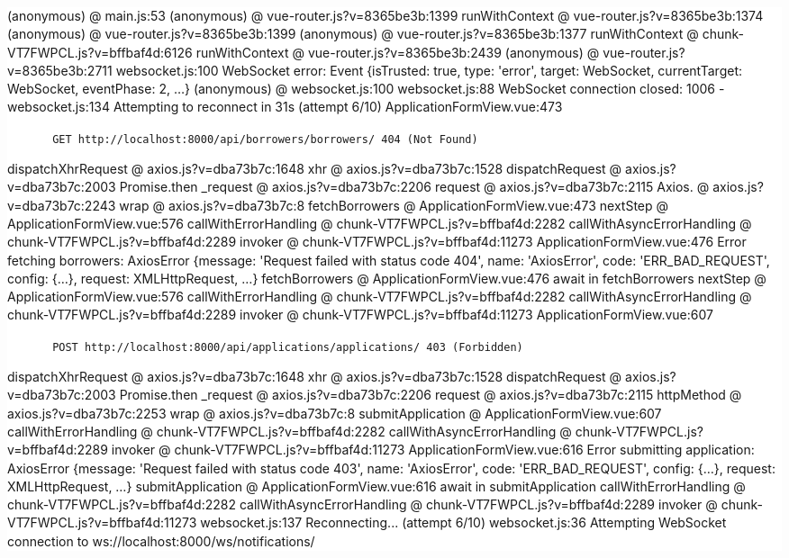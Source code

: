 (anonymous) @ main.js:53
(anonymous) @ vue-router.js?v=8365be3b:1399
runWithContext @ vue-router.js?v=8365be3b:1374
(anonymous) @ vue-router.js?v=8365be3b:1399
(anonymous) @ vue-router.js?v=8365be3b:1377
runWithContext @ chunk-VT7FWPCL.js?v=bffbaf4d:6126
runWithContext @ vue-router.js?v=8365be3b:2439
(anonymous) @ vue-router.js?v=8365be3b:2711
websocket.js:100 WebSocket error: Event {isTrusted: true, type: 'error', target: WebSocket, currentTarget: WebSocket, eventPhase: 2, …}
(anonymous) @ websocket.js:100
websocket.js:88 WebSocket connection closed: 1006 - 
websocket.js:134 Attempting to reconnect in 31s (attempt 6/10)
ApplicationFormView.vue:473 
            
            
           GET http://localhost:8000/api/borrowers/borrowers/ 404 (Not Found)
dispatchXhrRequest @ axios.js?v=dba73b7c:1648
xhr @ axios.js?v=dba73b7c:1528
dispatchRequest @ axios.js?v=dba73b7c:2003
Promise.then
_request @ axios.js?v=dba73b7c:2206
request @ axios.js?v=dba73b7c:2115
Axios.<computed> @ axios.js?v=dba73b7c:2243
wrap @ axios.js?v=dba73b7c:8
fetchBorrowers @ ApplicationFormView.vue:473
nextStep @ ApplicationFormView.vue:576
callWithErrorHandling @ chunk-VT7FWPCL.js?v=bffbaf4d:2282
callWithAsyncErrorHandling @ chunk-VT7FWPCL.js?v=bffbaf4d:2289
invoker @ chunk-VT7FWPCL.js?v=bffbaf4d:11273
ApplicationFormView.vue:476 Error fetching borrowers: AxiosError {message: 'Request failed with status code 404', name: 'AxiosError', code: 'ERR_BAD_REQUEST', config: {…}, request: XMLHttpRequest, …}
fetchBorrowers @ ApplicationFormView.vue:476
await in fetchBorrowers
nextStep @ ApplicationFormView.vue:576
callWithErrorHandling @ chunk-VT7FWPCL.js?v=bffbaf4d:2282
callWithAsyncErrorHandling @ chunk-VT7FWPCL.js?v=bffbaf4d:2289
invoker @ chunk-VT7FWPCL.js?v=bffbaf4d:11273
ApplicationFormView.vue:607 
            
            
           POST http://localhost:8000/api/applications/applications/ 403 (Forbidden)
dispatchXhrRequest @ axios.js?v=dba73b7c:1648
xhr @ axios.js?v=dba73b7c:1528
dispatchRequest @ axios.js?v=dba73b7c:2003
Promise.then
_request @ axios.js?v=dba73b7c:2206
request @ axios.js?v=dba73b7c:2115
httpMethod @ axios.js?v=dba73b7c:2253
wrap @ axios.js?v=dba73b7c:8
submitApplication @ ApplicationFormView.vue:607
callWithErrorHandling @ chunk-VT7FWPCL.js?v=bffbaf4d:2282
callWithAsyncErrorHandling @ chunk-VT7FWPCL.js?v=bffbaf4d:2289
invoker @ chunk-VT7FWPCL.js?v=bffbaf4d:11273
ApplicationFormView.vue:616 Error submitting application: AxiosError {message: 'Request failed with status code 403', name: 'AxiosError', code: 'ERR_BAD_REQUEST', config: {…}, request: XMLHttpRequest, …}
submitApplication @ ApplicationFormView.vue:616
await in submitApplication
callWithErrorHandling @ chunk-VT7FWPCL.js?v=bffbaf4d:2282
callWithAsyncErrorHandling @ chunk-VT7FWPCL.js?v=bffbaf4d:2289
invoker @ chunk-VT7FWPCL.js?v=bffbaf4d:11273
websocket.js:137 Reconnecting... (attempt 6/10)
websocket.js:36 Attempting WebSocket connection to ws://localhost:8000/ws/notifications/